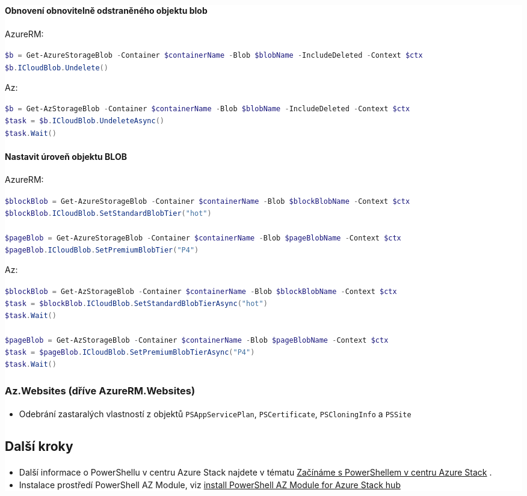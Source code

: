 #### <a name="undelete-soft-deleted-blob"></a>Obnovení obnovitelně odstraněného objektu blob

AzureRM:

```powershell  
$b = Get-AzureStorageBlob -Container $containerName -Blob $blobName -IncludeDeleted -Context $ctx
$b.ICloudBlob.Undelete()
```

Az:

```powershell  
$b = Get-AzStorageBlob -Container $containerName -Blob $blobName -IncludeDeleted -Context $ctx
$task = $b.ICloudBlob.UndeleteAsync()
$task.Wait()
```

#### <a name="set-blob-tier"></a>Nastavit úroveň objektu BLOB

AzureRM:

```powershell  
$blockBlob = Get-AzureStorageBlob -Container $containerName -Blob $blockBlobName -Context $ctx
$blockBlob.ICloudBlob.SetStandardBlobTier("hot")

$pageBlob = Get-AzureStorageBlob -Container $containerName -Blob $pageBlobName -Context $ctx
$pageBlob.ICloudBlob.SetPremiumBlobTier("P4")
```

Az:

```powershell  
$blockBlob = Get-AzStorageBlob -Container $containerName -Blob $blockBlobName -Context $ctx
$task = $blockBlob.ICloudBlob.SetStandardBlobTierAsync("hot")
$task.Wait()

$pageBlob = Get-AzStorageBlob -Container $containerName -Blob $pageBlobName -Context $ctx
$task = $pageBlob.ICloudBlob.SetPremiumBlobTierAsync("P4")
$task.Wait()
```

### <a name="azwebsites-previously-azurermwebsites"></a>Az.Websites (dříve AzureRM.Websites)

- Odebrání zastaralých vlastností z objektů `PSAppServicePlan`, `PSCertificate`, `PSCloningInfo` a `PSSite`

## <a name="next-steps"></a>Další kroky

- Další informace o PowerShellu v centru Azure Stack najdete v tématu [Začínáme s PowerShellem v centru Azure Stack](../user/azure-stack-powershell-overview.md) .
- Instalace prostředí PowerShell AZ Module, viz [install PowerShell AZ Module for Azure Stack hub](powershell-install-az-module.md)
